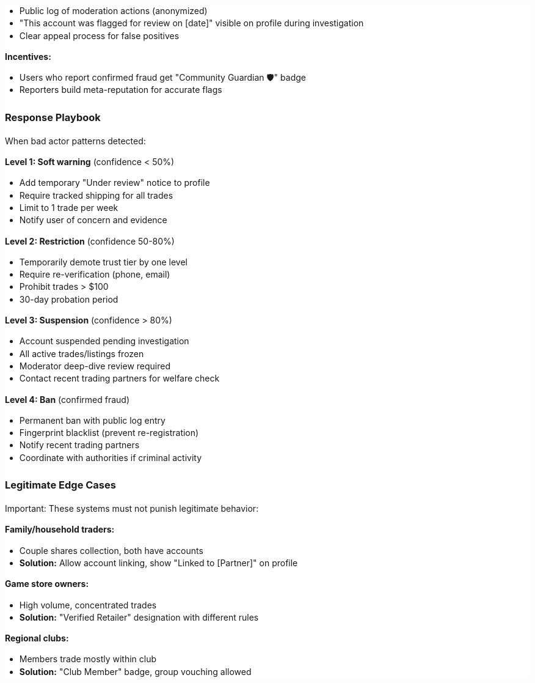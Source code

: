 - Public log of moderation actions (anonymized)
- "This account was flagged for review on [date]" visible on profile during investigation
- Clear appeal process for false positives

**Incentives:**

- Users who report confirmed fraud get "Community Guardian 🛡️" badge
- Reporters build meta-reputation for accurate flags

### Response Playbook

When bad actor patterns detected:

**Level 1: Soft warning** (confidence < 50%)

- Add temporary "Under review" notice to profile
- Require tracked shipping for all trades
- Limit to 1 trade per week
- Notify user of concern and evidence

**Level 2: Restriction** (confidence 50-80%)

- Temporarily demote trust tier by one level
- Require re-verification (phone, email)
- Prohibit trades > $100
- 30-day probation period

**Level 3: Suspension** (confidence > 80%)

- Account suspended pending investigation
- All active trades/listings frozen
- Moderator deep-dive review required
- Contact recent trading partners for welfare check

**Level 4: Ban** (confirmed fraud)

- Permanent ban with public log entry
- Fingerprint blacklist (prevent re-registration)
- Notify recent trading partners
- Coordinate with authorities if criminal activity

### Legitimate Edge Cases

Important: These systems must not punish legitimate behavior:

**Family/household traders:**

- Couple shares collection, both have accounts
- **Solution:** Allow account linking, show "Linked to [Partner]" on profile

**Game store owners:**

- High volume, concentrated trades
- **Solution:** "Verified Retailer" designation with different rules

**Regional clubs:**

- Members trade mostly within club
- **Solution:** "Club Member" badge, group vouching allowed
